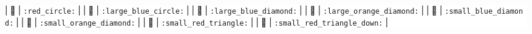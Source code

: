 | :red_circle: | `:red_circle:` |
| :large_blue_circle: | `:large_blue_circle:` |
| :large_blue_diamond: | `:large_blue_diamond:` |
| :large_orange_diamond: | `:large_orange_diamond:` |
| :small_blue_diamond: | `:small_blue_diamond:` |
| :small_orange_diamond: | `:small_orange_diamond:` |
| :small_red_triangle: | `:small_red_triangle:` |
| :small_red_triangle_down: | `:small_red_triangle_down:` |